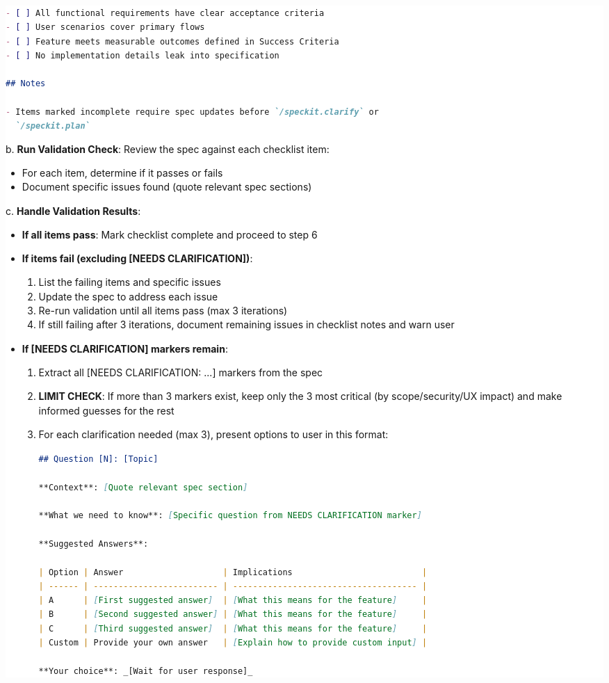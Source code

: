    ```markdown
   - [ ] All functional requirements have clear acceptance criteria
   - [ ] User scenarios cover primary flows
   - [ ] Feature meets measurable outcomes defined in Success Criteria
   - [ ] No implementation details leak into specification

   ## Notes

   - Items marked incomplete require spec updates before `/speckit.clarify` or
     `/speckit.plan`
   ```

   b. **Run Validation Check**: Review the spec against each checklist item:
   - For each item, determine if it passes or fails
   - Document specific issues found (quote relevant spec sections)

   c. **Handle Validation Results**:

   - **If all items pass**: Mark checklist complete and proceed to step 6

   - **If items fail (excluding [NEEDS CLARIFICATION])**:
     1. List the failing items and specific issues
     2. Update the spec to address each issue
     3. Re-run validation until all items pass (max 3 iterations)
     4. If still failing after 3 iterations, document remaining issues in
        checklist notes and warn user

   - **If [NEEDS CLARIFICATION] markers remain**:
     1. Extract all [NEEDS CLARIFICATION: ...] markers from the spec
     2. **LIMIT CHECK**: If more than 3 markers exist, keep only the 3 most
        critical (by scope/security/UX impact) and make informed guesses for the
        rest
     3. For each clarification needed (max 3), present options to user in this
        format:

        ```markdown
        ## Question [N]: [Topic]

        **Context**: [Quote relevant spec section]

        **What we need to know**: [Specific question from NEEDS CLARIFICATION marker]

        **Suggested Answers**:

        | Option | Answer                    | Implications                          |
        | ------ | ------------------------- | ------------------------------------- |
        | A      | [First suggested answer]  | [What this means for the feature]     |
        | B      | [Second suggested answer] | [What this means for the feature]     |
        | C      | [Third suggested answer]  | [What this means for the feature]     |
        | Custom | Provide your own answer   | [Explain how to provide custom input] |

        **Your choice**: _[Wait for user response]_
        ```
